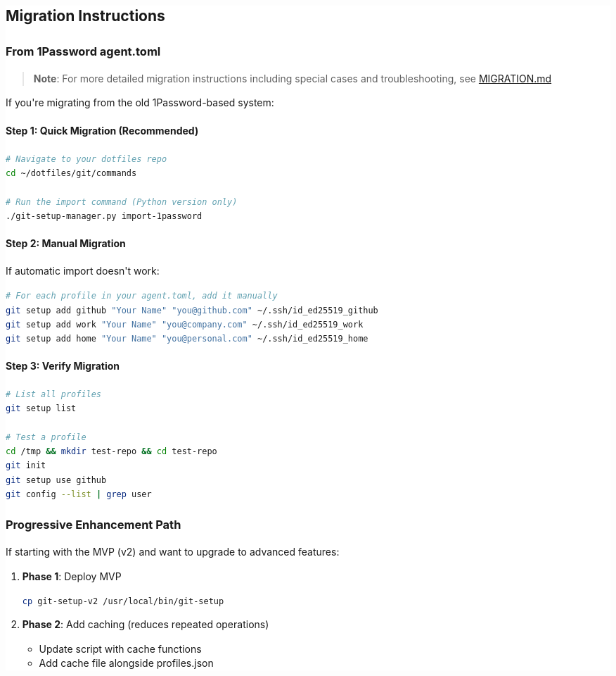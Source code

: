 ```bash
```

## Migration Instructions

### From 1Password agent.toml

> **Note**: For more detailed migration instructions including special cases and troubleshooting, see [MIGRATION.md](../docs/MIGRATION.md)

If you're migrating from the old 1Password-based system:

#### Step 1: Quick Migration (Recommended)

```bash
# Navigate to your dotfiles repo
cd ~/dotfiles/git/commands

# Run the import command (Python version only)
./git-setup-manager.py import-1password
```

#### Step 2: Manual Migration

If automatic import doesn't work:

```bash
# For each profile in your agent.toml, add it manually
git setup add github "Your Name" "you@github.com" ~/.ssh/id_ed25519_github
git setup add work "Your Name" "you@company.com" ~/.ssh/id_ed25519_work
git setup add home "Your Name" "you@personal.com" ~/.ssh/id_ed25519_home
```

#### Step 3: Verify Migration

```bash
# List all profiles
git setup list

# Test a profile
cd /tmp && mkdir test-repo && cd test-repo
git init
git setup use github
git config --list | grep user
```

### Progressive Enhancement Path

If starting with the MVP (v2) and want to upgrade to advanced features:

1. **Phase 1**: Deploy MVP
   ```bash
   cp git-setup-v2 /usr/local/bin/git-setup
   ```

2. **Phase 2**: Add caching (reduces repeated operations)
   - Update script with cache functions
   - Add cache file alongside profiles.json
